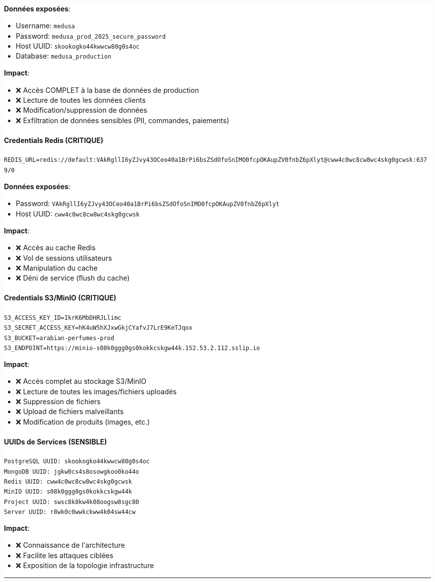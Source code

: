 **Données exposées**:
- Username: `medusa`
- Password: `medusa_prod_2025_secure_password`
- Host UUID: `skookogko44kwwcw80g0s4oc`
- Database: `medusa_production`

**Impact**:
- ❌ Accès COMPLET à la base de données de production
- ❌ Lecture de toutes les données clients
- ❌ Modification/suppression de données
- ❌ Exfiltration de données sensibles (PII, commandes, paiements)

#### Credentials Redis (CRITIQUE)
```
REDIS_URL=redis://default:VAkRgllI6yZJvy43OCeo40a1BrPi6bsZSdOfoSnIMO0fcpOKAupZV0fnbZ6pXlyt@cww4c0wc8cw8wc4skg0gcwsk:6379/0
```

**Données exposées**:
- Password: `VAkRgllI6yZJvy43OCeo40a1BrPi6bsZSdOfoSnIMO0fcpOKAupZV0fnbZ6pXlyt`
- Host UUID: `cww4c0wc8cw8wc4skg0gcwsk`

**Impact**:
- ❌ Accès au cache Redis
- ❌ Vol de sessions utilisateurs
- ❌ Manipulation du cache
- ❌ Déni de service (flush du cache)

#### Credentials S3/MinIO (CRITIQUE)
```
S3_ACCESS_KEY_ID=IkrK6MbDHRJLlimc
S3_SECRET_ACCESS_KEY=hK4uW5hXJxwGkjCYafvJ7LrE9KeTJqox
S3_BUCKET=arabian-perfumes-prod
S3_ENDPOINT=https://minio-s08k0ggg0gs0kokkcskgw44k.152.53.2.112.sslip.io
```

**Impact**:
- ❌ Accès complet au stockage S3/MinIO
- ❌ Lecture de toutes les images/fichiers uploadés
- ❌ Suppression de fichiers
- ❌ Upload de fichiers malveillants
- ❌ Modification de produits (images, etc.)

#### UUIDs de Services (SENSIBLE)
```
PostgreSQL UUID: skookogko44kwwcw80g0s4oc
MongoDB UUID: jgkw0cs4s8osowgkoo0ko44o
Redis UUID: cww4c0wc8cw8wc4skg0gcwsk
MinIO UUID: s08k0ggg0gs0kokkcskgw44k
Project UUID: swsc8k8kw4k08oogsw8sgc80
Server UUID: r8wk0c0wwkckww4k04sw44cw
```

**Impact**:
- ❌ Connaissance de l'architecture
- ❌ Facilite les attaques ciblées
- ❌ Exposition de la topologie infrastructure

---